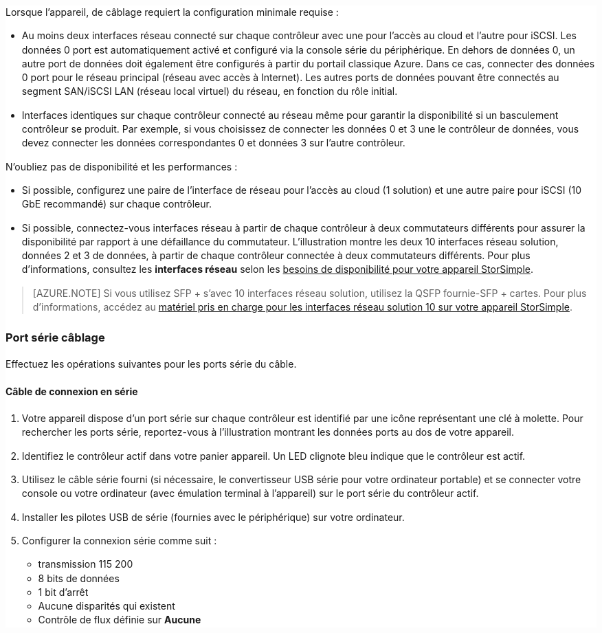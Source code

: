 Lorsque l’appareil, de câblage requiert la configuration minimale requise :


- Au moins deux interfaces réseau connecté sur chaque contrôleur avec une pour l’accès au cloud et l’autre pour iSCSI. Les données 0 port est automatiquement activé et configuré via la console série du périphérique. En dehors de données 0, un autre port de données doit également être configurés à partir du portail classique Azure. Dans ce cas, connecter des données 0 port pour le réseau principal (réseau avec accès à Internet). Les autres ports de données pouvant être connectés au segment SAN/iSCSI LAN (réseau local virtuel) du réseau, en fonction du rôle initial.

- Interfaces identiques sur chaque contrôleur connecté au réseau même pour garantir la disponibilité si un basculement contrôleur se produit. Par exemple, si vous choisissez de connecter les données 0 et 3 une le contrôleur de données, vous devez connecter les données correspondantes 0 et données 3 sur l’autre contrôleur.

N’oubliez pas de disponibilité et les performances :


- Si possible, configurez une paire de l’interface de réseau pour l’accès au cloud (1 solution) et une autre paire pour iSCSI (10 GbE recommandé) sur chaque contrôleur.

- Si possible, connectez-vous interfaces réseau à partir de chaque contrôleur à deux commutateurs différents pour assurer la disponibilité par rapport à une défaillance du commutateur. L’illustration montre les deux 10 interfaces réseau solution, données 2 et 3 de données, à partir de chaque contrôleur connectée à deux commutateurs différents. Pour plus d’informations, consultez les **interfaces réseau** selon les [besoins de disponibilité pour votre appareil StorSimple](storsimple-system-requirements.md#high-availability-requirements-for-storsimple).

>[AZURE.NOTE] Si vous utilisez SFP + s’avec 10 interfaces réseau solution, utilisez la QSFP fournie-SFP + cartes. Pour plus d’informations, accédez au [matériel pris en charge pour les interfaces réseau solution 10 sur votre appareil StorSimple](storsimple-supported-hardware-for-10-gbe-network-interfaces.md).

### <a name="serial-port-cabling"></a>Port série câblage

Effectuez les opérations suivantes pour les ports série du câble.

#### <a name="to-cable-for-serial-connection"></a>Câble de connexion en série

1. Votre appareil dispose d’un port série sur chaque contrôleur est identifié par une icône représentant une clé à molette. Pour rechercher les ports série, reportez-vous à l’illustration montrant les données ports au dos de votre appareil.

2. Identifiez le contrôleur actif dans votre panier appareil. Un LED clignote bleu indique que le contrôleur est actif.

3. Utilisez le câble série fourni (si nécessaire, le convertisseur USB série pour votre ordinateur portable) et se connecter votre console ou votre ordinateur (avec émulation terminal à l’appareil) sur le port série du contrôleur actif.

4. Installer les pilotes USB de série (fournies avec le périphérique) sur votre ordinateur.

5. Configurer la connexion série comme suit :
   - transmission 115 200
   - 8 bits de données
   - 1 bit d’arrêt
   - Aucune disparités qui existent
   - Contrôle de flux définie sur **Aucune**

